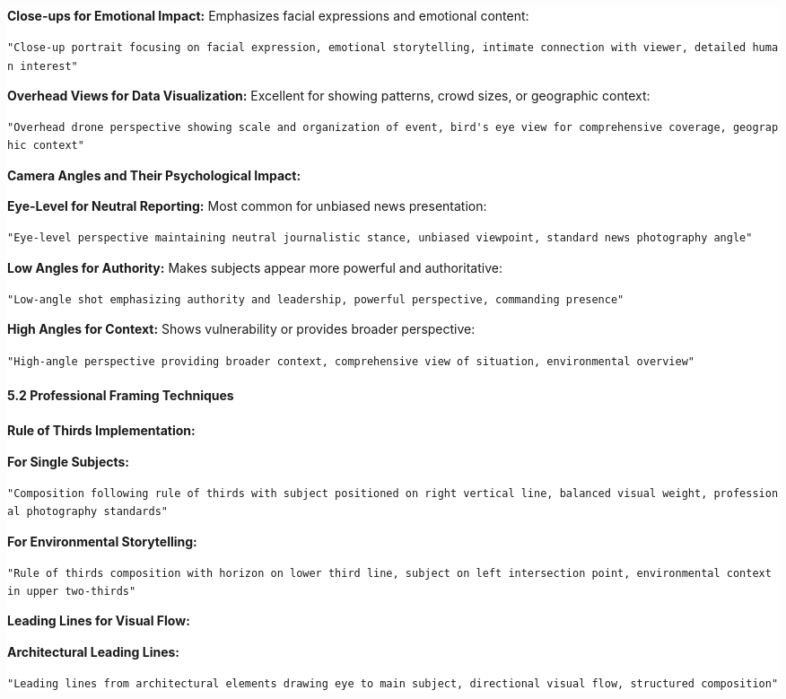 **Close-ups for Emotional Impact:** Emphasizes facial expressions and emotional content:

```
"Close-up portrait focusing on facial expression, emotional storytelling, intimate connection with viewer, detailed human interest"
```

**Overhead Views for Data Visualization:** Excellent for showing patterns, crowd sizes, or geographic context:

```
"Overhead drone perspective showing scale and organization of event, bird's eye view for comprehensive coverage, geographic context"
```

**Camera Angles and Their Psychological Impact:**

**Eye-Level for Neutral Reporting:** Most common for unbiased news presentation:

```
"Eye-level perspective maintaining neutral journalistic stance, unbiased viewpoint, standard news photography angle"
```

**Low Angles for Authority:** Makes subjects appear more powerful and authoritative:

```
"Low-angle shot emphasizing authority and leadership, powerful perspective, commanding presence"
```

**High Angles for Context:** Shows vulnerability or provides broader perspective:

```
"High-angle perspective providing broader context, comprehensive view of situation, environmental overview"
```

#### 5.2 Professional Framing Techniques

**Rule of Thirds Implementation:**

**For Single Subjects:**

```
"Composition following rule of thirds with subject positioned on right vertical line, balanced visual weight, professional photography standards"
```

**For Environmental Storytelling:**

```
"Rule of thirds composition with horizon on lower third line, subject on left intersection point, environmental context in upper two-thirds"
```

**Leading Lines for Visual Flow:**

**Architectural Leading Lines:**

```
"Leading lines from architectural elements drawing eye to main subject, directional visual flow, structured composition"
```
